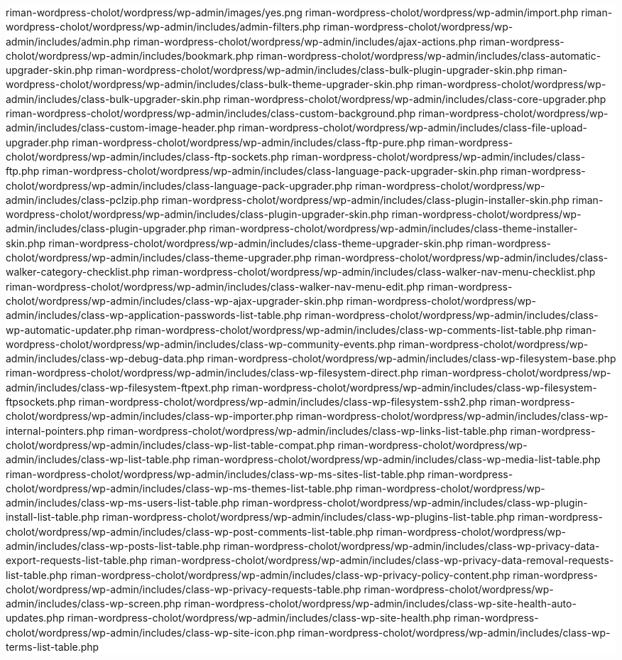 riman-wordpress-cholot/wordpress/wp-admin/images/yes.png
riman-wordpress-cholot/wordpress/wp-admin/import.php
riman-wordpress-cholot/wordpress/wp-admin/includes/admin-filters.php
riman-wordpress-cholot/wordpress/wp-admin/includes/admin.php
riman-wordpress-cholot/wordpress/wp-admin/includes/ajax-actions.php
riman-wordpress-cholot/wordpress/wp-admin/includes/bookmark.php
riman-wordpress-cholot/wordpress/wp-admin/includes/class-automatic-upgrader-skin.php
riman-wordpress-cholot/wordpress/wp-admin/includes/class-bulk-plugin-upgrader-skin.php
riman-wordpress-cholot/wordpress/wp-admin/includes/class-bulk-theme-upgrader-skin.php
riman-wordpress-cholot/wordpress/wp-admin/includes/class-bulk-upgrader-skin.php
riman-wordpress-cholot/wordpress/wp-admin/includes/class-core-upgrader.php
riman-wordpress-cholot/wordpress/wp-admin/includes/class-custom-background.php
riman-wordpress-cholot/wordpress/wp-admin/includes/class-custom-image-header.php
riman-wordpress-cholot/wordpress/wp-admin/includes/class-file-upload-upgrader.php
riman-wordpress-cholot/wordpress/wp-admin/includes/class-ftp-pure.php
riman-wordpress-cholot/wordpress/wp-admin/includes/class-ftp-sockets.php
riman-wordpress-cholot/wordpress/wp-admin/includes/class-ftp.php
riman-wordpress-cholot/wordpress/wp-admin/includes/class-language-pack-upgrader-skin.php
riman-wordpress-cholot/wordpress/wp-admin/includes/class-language-pack-upgrader.php
riman-wordpress-cholot/wordpress/wp-admin/includes/class-pclzip.php
riman-wordpress-cholot/wordpress/wp-admin/includes/class-plugin-installer-skin.php
riman-wordpress-cholot/wordpress/wp-admin/includes/class-plugin-upgrader-skin.php
riman-wordpress-cholot/wordpress/wp-admin/includes/class-plugin-upgrader.php
riman-wordpress-cholot/wordpress/wp-admin/includes/class-theme-installer-skin.php
riman-wordpress-cholot/wordpress/wp-admin/includes/class-theme-upgrader-skin.php
riman-wordpress-cholot/wordpress/wp-admin/includes/class-theme-upgrader.php
riman-wordpress-cholot/wordpress/wp-admin/includes/class-walker-category-checklist.php
riman-wordpress-cholot/wordpress/wp-admin/includes/class-walker-nav-menu-checklist.php
riman-wordpress-cholot/wordpress/wp-admin/includes/class-walker-nav-menu-edit.php
riman-wordpress-cholot/wordpress/wp-admin/includes/class-wp-ajax-upgrader-skin.php
riman-wordpress-cholot/wordpress/wp-admin/includes/class-wp-application-passwords-list-table.php
riman-wordpress-cholot/wordpress/wp-admin/includes/class-wp-automatic-updater.php
riman-wordpress-cholot/wordpress/wp-admin/includes/class-wp-comments-list-table.php
riman-wordpress-cholot/wordpress/wp-admin/includes/class-wp-community-events.php
riman-wordpress-cholot/wordpress/wp-admin/includes/class-wp-debug-data.php
riman-wordpress-cholot/wordpress/wp-admin/includes/class-wp-filesystem-base.php
riman-wordpress-cholot/wordpress/wp-admin/includes/class-wp-filesystem-direct.php
riman-wordpress-cholot/wordpress/wp-admin/includes/class-wp-filesystem-ftpext.php
riman-wordpress-cholot/wordpress/wp-admin/includes/class-wp-filesystem-ftpsockets.php
riman-wordpress-cholot/wordpress/wp-admin/includes/class-wp-filesystem-ssh2.php
riman-wordpress-cholot/wordpress/wp-admin/includes/class-wp-importer.php
riman-wordpress-cholot/wordpress/wp-admin/includes/class-wp-internal-pointers.php
riman-wordpress-cholot/wordpress/wp-admin/includes/class-wp-links-list-table.php
riman-wordpress-cholot/wordpress/wp-admin/includes/class-wp-list-table-compat.php
riman-wordpress-cholot/wordpress/wp-admin/includes/class-wp-list-table.php
riman-wordpress-cholot/wordpress/wp-admin/includes/class-wp-media-list-table.php
riman-wordpress-cholot/wordpress/wp-admin/includes/class-wp-ms-sites-list-table.php
riman-wordpress-cholot/wordpress/wp-admin/includes/class-wp-ms-themes-list-table.php
riman-wordpress-cholot/wordpress/wp-admin/includes/class-wp-ms-users-list-table.php
riman-wordpress-cholot/wordpress/wp-admin/includes/class-wp-plugin-install-list-table.php
riman-wordpress-cholot/wordpress/wp-admin/includes/class-wp-plugins-list-table.php
riman-wordpress-cholot/wordpress/wp-admin/includes/class-wp-post-comments-list-table.php
riman-wordpress-cholot/wordpress/wp-admin/includes/class-wp-posts-list-table.php
riman-wordpress-cholot/wordpress/wp-admin/includes/class-wp-privacy-data-export-requests-list-table.php
riman-wordpress-cholot/wordpress/wp-admin/includes/class-wp-privacy-data-removal-requests-list-table.php
riman-wordpress-cholot/wordpress/wp-admin/includes/class-wp-privacy-policy-content.php
riman-wordpress-cholot/wordpress/wp-admin/includes/class-wp-privacy-requests-table.php
riman-wordpress-cholot/wordpress/wp-admin/includes/class-wp-screen.php
riman-wordpress-cholot/wordpress/wp-admin/includes/class-wp-site-health-auto-updates.php
riman-wordpress-cholot/wordpress/wp-admin/includes/class-wp-site-health.php
riman-wordpress-cholot/wordpress/wp-admin/includes/class-wp-site-icon.php
riman-wordpress-cholot/wordpress/wp-admin/includes/class-wp-terms-list-table.php